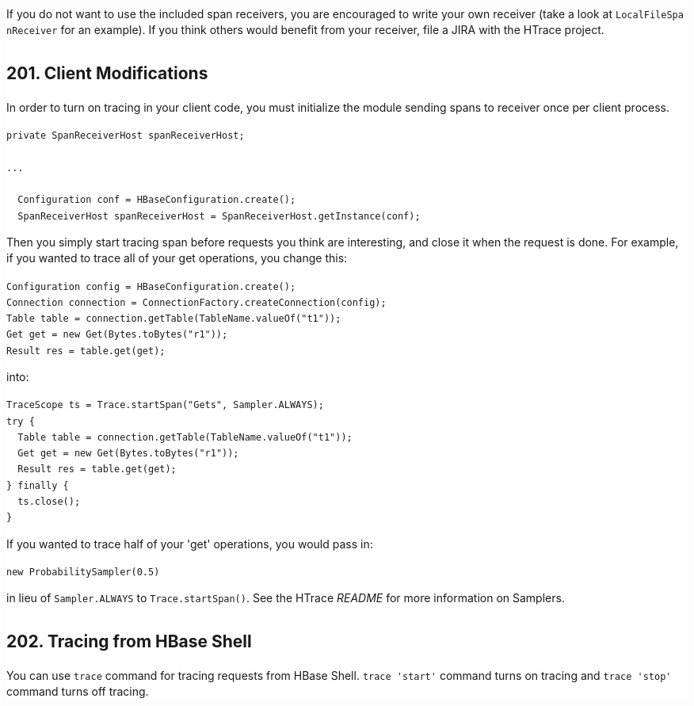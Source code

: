If you do not want to use the included span receivers, you are encouraged to write your own receiver (take a look at `LocalFileSpanReceiver` for an example). If you think others would benefit from your receiver, file a JIRA with the HTrace project.

## 201\. Client Modifications

In order to turn on tracing in your client code, you must initialize the module sending spans to receiver once per client process.

```
private SpanReceiverHost spanReceiverHost;

...

  Configuration conf = HBaseConfiguration.create();
  SpanReceiverHost spanReceiverHost = SpanReceiverHost.getInstance(conf);
```

Then you simply start tracing span before requests you think are interesting, and close it when the request is done. For example, if you wanted to trace all of your get operations, you change this:

```
Configuration config = HBaseConfiguration.create();
Connection connection = ConnectionFactory.createConnection(config);
Table table = connection.getTable(TableName.valueOf("t1"));
Get get = new Get(Bytes.toBytes("r1"));
Result res = table.get(get);
```

into:

```
TraceScope ts = Trace.startSpan("Gets", Sampler.ALWAYS);
try {
  Table table = connection.getTable(TableName.valueOf("t1"));
  Get get = new Get(Bytes.toBytes("r1"));
  Result res = table.get(get);
} finally {
  ts.close();
}
```

If you wanted to trace half of your 'get' operations, you would pass in:

```
new ProbabilitySampler(0.5)
```

in lieu of `Sampler.ALWAYS` to `Trace.startSpan()`. See the HTrace _README_ for more information on Samplers.

## 202\. Tracing from HBase Shell

You can use `trace` command for tracing requests from HBase Shell. `trace 'start'` command turns on tracing and `trace 'stop'` command turns off tracing.
